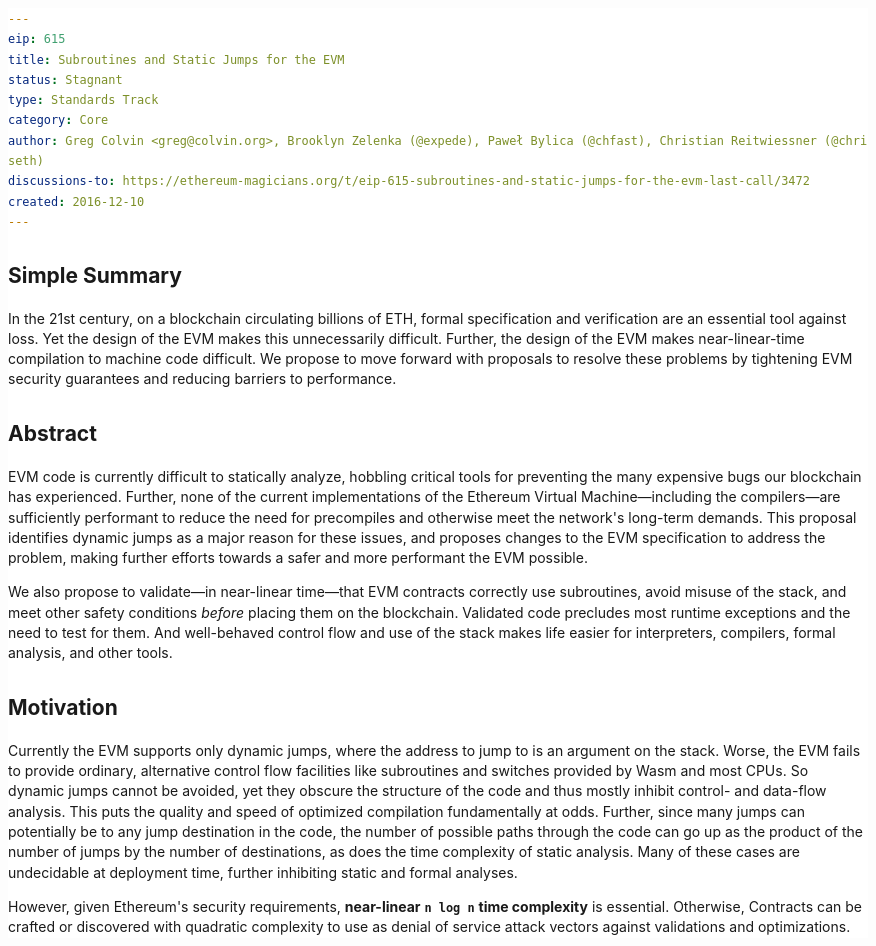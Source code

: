 ```yaml
---
eip: 615
title: Subroutines and Static Jumps for the EVM
status: Stagnant
type: Standards Track
category: Core
author: Greg Colvin <greg@colvin.org>, Brooklyn Zelenka (@expede), Paweł Bylica (@chfast), Christian Reitwiessner (@chriseth)
discussions-to: https://ethereum-magicians.org/t/eip-615-subroutines-and-static-jumps-for-the-evm-last-call/3472
created: 2016-12-10
---
```


## Simple Summary

In the 21st century, on a blockchain circulating billions of ETH, formal specification and verification are an essential tool against loss. Yet the design of the EVM makes this unnecessarily difficult. Further, the design of the EVM makes near-linear-time compilation to machine code difficult. We propose to move forward with proposals to resolve these problems by tightening EVM security guarantees and reducing barriers to performance.

## Abstract

EVM code is currently difficult to statically analyze, hobbling critical tools for preventing the many expensive bugs our blockchain has experienced. Further, none of the current implementations of the Ethereum Virtual Machine—including the compilers—are sufficiently performant to reduce the need for precompiles and otherwise meet the network's long-term demands.  This proposal identifies dynamic jumps as a major reason for these issues, and proposes changes to the EVM specification to address the problem, making further efforts towards a safer and more performant the EVM possible.

We also propose to validate—in near-linear time—that EVM contracts correctly use subroutines, avoid misuse of the stack, and meet other safety conditions _before_ placing them on the blockchain.  Validated code precludes most runtime exceptions and the need to test for them.  And well-behaved control flow and use of the stack makes life easier for interpreters, compilers, formal analysis, and other tools.

## Motivation

Currently the EVM supports only dynamic jumps, where the address to jump to is an argument on the stack.  Worse, the EVM fails to provide ordinary, alternative control flow facilities like subroutines and switches provided by Wasm and most CPUs.  So dynamic jumps cannot be avoided, yet they obscure the structure of the code and thus mostly inhibit control- and data-flow analysis.  This puts the quality and speed of optimized compilation fundamentally at odds.  Further, since many jumps can potentially be to any jump destination in the code, the number of possible paths through the code can go up as the product of the number of jumps by the number of destinations, as does the time complexity of static analysis.  Many of these cases are undecidable at deployment time, further inhibiting static and formal analyses.

However, given Ethereum's security requirements, **near-linear** **`n log n`** **time complexity** is essential.  Otherwise, Contracts can be crafted or discovered with quadratic complexity to use as denial of service attack vectors against validations and optimizations.
